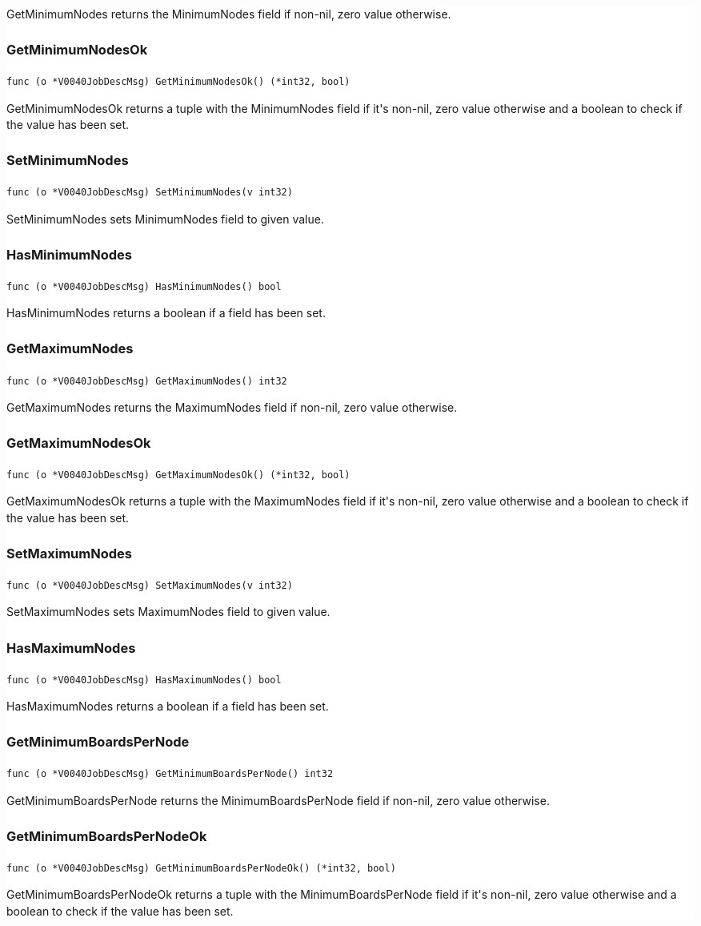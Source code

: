 GetMinimumNodes returns the MinimumNodes field if non-nil, zero value otherwise.

### GetMinimumNodesOk

`func (o *V0040JobDescMsg) GetMinimumNodesOk() (*int32, bool)`

GetMinimumNodesOk returns a tuple with the MinimumNodes field if it's non-nil, zero value otherwise
and a boolean to check if the value has been set.

### SetMinimumNodes

`func (o *V0040JobDescMsg) SetMinimumNodes(v int32)`

SetMinimumNodes sets MinimumNodes field to given value.

### HasMinimumNodes

`func (o *V0040JobDescMsg) HasMinimumNodes() bool`

HasMinimumNodes returns a boolean if a field has been set.

### GetMaximumNodes

`func (o *V0040JobDescMsg) GetMaximumNodes() int32`

GetMaximumNodes returns the MaximumNodes field if non-nil, zero value otherwise.

### GetMaximumNodesOk

`func (o *V0040JobDescMsg) GetMaximumNodesOk() (*int32, bool)`

GetMaximumNodesOk returns a tuple with the MaximumNodes field if it's non-nil, zero value otherwise
and a boolean to check if the value has been set.

### SetMaximumNodes

`func (o *V0040JobDescMsg) SetMaximumNodes(v int32)`

SetMaximumNodes sets MaximumNodes field to given value.

### HasMaximumNodes

`func (o *V0040JobDescMsg) HasMaximumNodes() bool`

HasMaximumNodes returns a boolean if a field has been set.

### GetMinimumBoardsPerNode

`func (o *V0040JobDescMsg) GetMinimumBoardsPerNode() int32`

GetMinimumBoardsPerNode returns the MinimumBoardsPerNode field if non-nil, zero value otherwise.

### GetMinimumBoardsPerNodeOk

`func (o *V0040JobDescMsg) GetMinimumBoardsPerNodeOk() (*int32, bool)`

GetMinimumBoardsPerNodeOk returns a tuple with the MinimumBoardsPerNode field if it's non-nil, zero value otherwise
and a boolean to check if the value has been set.
